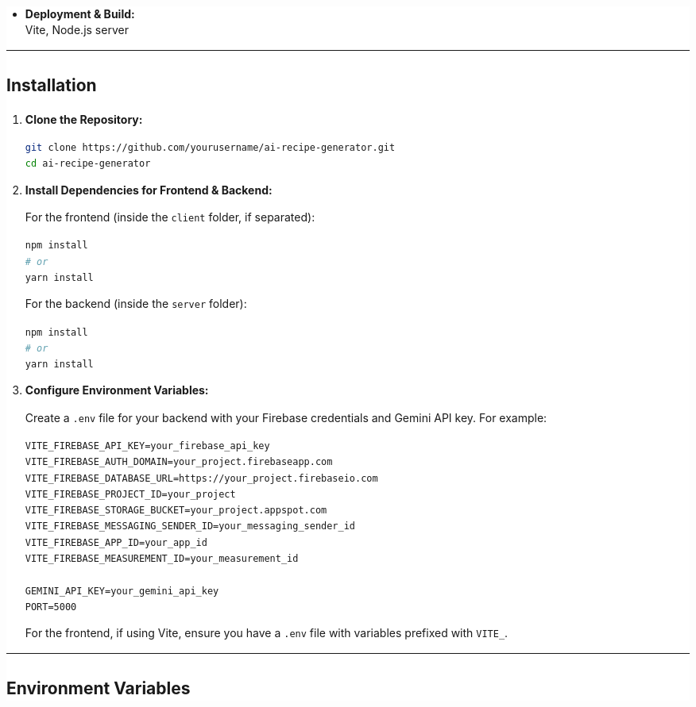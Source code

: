 - **Deployment & Build:**  
  Vite, Node.js server

---

## Installation

1. **Clone the Repository:**

   ```bash
   git clone https://github.com/yourusername/ai-recipe-generator.git
   cd ai-recipe-generator
   ```

2. **Install Dependencies for Frontend & Backend:**

   For the frontend (inside the `client` folder, if separated):

   ```bash
   npm install
   # or
   yarn install
   ```

   For the backend (inside the `server` folder):

   ```bash
   npm install
   # or
   yarn install
   ```

3. **Configure Environment Variables:**

   Create a `.env` file for your backend with your Firebase credentials and Gemini API key. For example:

   ```env
   VITE_FIREBASE_API_KEY=your_firebase_api_key
   VITE_FIREBASE_AUTH_DOMAIN=your_project.firebaseapp.com
   VITE_FIREBASE_DATABASE_URL=https://your_project.firebaseio.com
   VITE_FIREBASE_PROJECT_ID=your_project
   VITE_FIREBASE_STORAGE_BUCKET=your_project.appspot.com
   VITE_FIREBASE_MESSAGING_SENDER_ID=your_messaging_sender_id
   VITE_FIREBASE_APP_ID=your_app_id
   VITE_FIREBASE_MEASUREMENT_ID=your_measurement_id

   GEMINI_API_KEY=your_gemini_api_key
   PORT=5000
   ```

   For the frontend, if using Vite, ensure you have a `.env` file with variables prefixed with `VITE_`.

---

## Environment Variables
